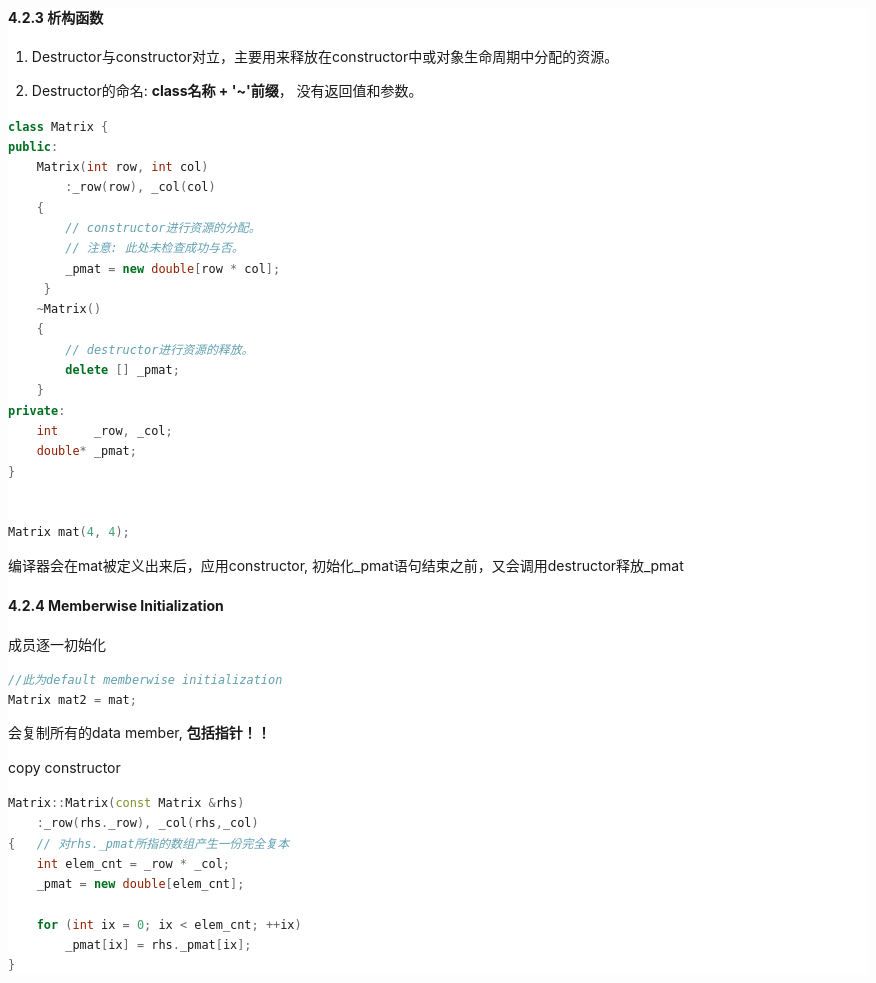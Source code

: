 

#### 4.2.3 析构函数

1. Destructor与constructor对立，主要用来释放在constructor中或对象生命周期中分配的资源。

2. Destructor的命名: **class名称 + '~'前缀**， 没有返回值和参数。

```c++
class Matrix {
public:
    Matrix(int row, int col)
        :_row(row), _col(col)
    {
        // constructor进行资源的分配。
        // 注意: 此处未检查成功与否。
        _pmat = new double[row * col];
     }
    ~Matrix()
    {
        // destructor进行资源的释放。
        delete [] _pmat;
    }
private:
    int 	_row, _col;
    double* _pmat;
}


Matrix mat(4, 4);
```

编译器会在mat被定义出来后，应用constructor, 初始化\_pmat语句结束之前，又会调用destructor释放\_pmat



#### 4.2.4 Memberwise Initialization

成员逐一初始化

```c++
//此为default memberwise initialization
Matrix mat2 = mat;
```

会复制所有的data member, **包括指针！！**



copy constructor

```c++
Matrix::Matrix(const Matrix &rhs) 
    :_row(rhs._row), _col(rhs,_col) 
{	// 对rhs._pmat所指的数组产生一份完全复本
    int elem_cnt = _row * _col;
    _pmat = new double[elem_cnt];
    
    for (int ix = 0; ix < elem_cnt; ++ix) 
        _pmat[ix] = rhs._pmat[ix];
}
```
